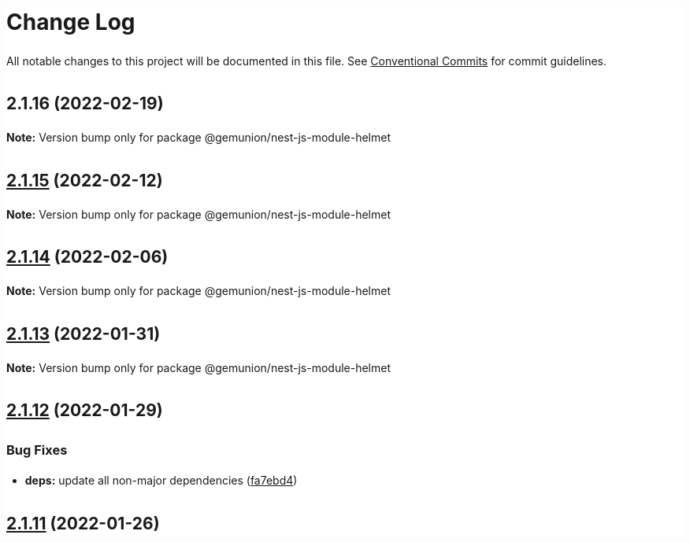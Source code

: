 # Change Log

All notable changes to this project will be documented in this file.
See [Conventional Commits](https://conventionalcommits.org) for commit guidelines.

## 2.1.16 (2022-02-19)

**Note:** Version bump only for package @gemunion/nest-js-module-helmet





## [2.1.15](https://github.com/gemunion/nestjs-packages/compare/@gemunion/nest-js-module-helmet@2.1.14...@gemunion/nest-js-module-helmet@2.1.15) (2022-02-12)

**Note:** Version bump only for package @gemunion/nest-js-module-helmet





## [2.1.14](https://github.com/gemunion/nestjs-packages/compare/@gemunion/nest-js-module-helmet@2.1.13...@gemunion/nest-js-module-helmet@2.1.14) (2022-02-06)

**Note:** Version bump only for package @gemunion/nest-js-module-helmet





## [2.1.13](https://github.com/gemunion/nestjs-packages/compare/@gemunion/nest-js-module-helmet@2.1.12...@gemunion/nest-js-module-helmet@2.1.13) (2022-01-31)

**Note:** Version bump only for package @gemunion/nest-js-module-helmet





## [2.1.12](https://github.com/gemunion/nestjs-packages/compare/@gemunion/nest-js-module-helmet@2.1.11...@gemunion/nest-js-module-helmet@2.1.12) (2022-01-29)


### Bug Fixes

* **deps:** update all non-major dependencies ([fa7ebd4](https://github.com/gemunion/nestjs-packages/commit/fa7ebd4365dc712c06419446a515147200e6cccd))





## [2.1.11](https://github.com/gemunion/nestjs-packages/compare/@gemunion/nest-js-module-helmet@2.1.10...@gemunion/nest-js-module-helmet@2.1.11) (2022-01-26)
